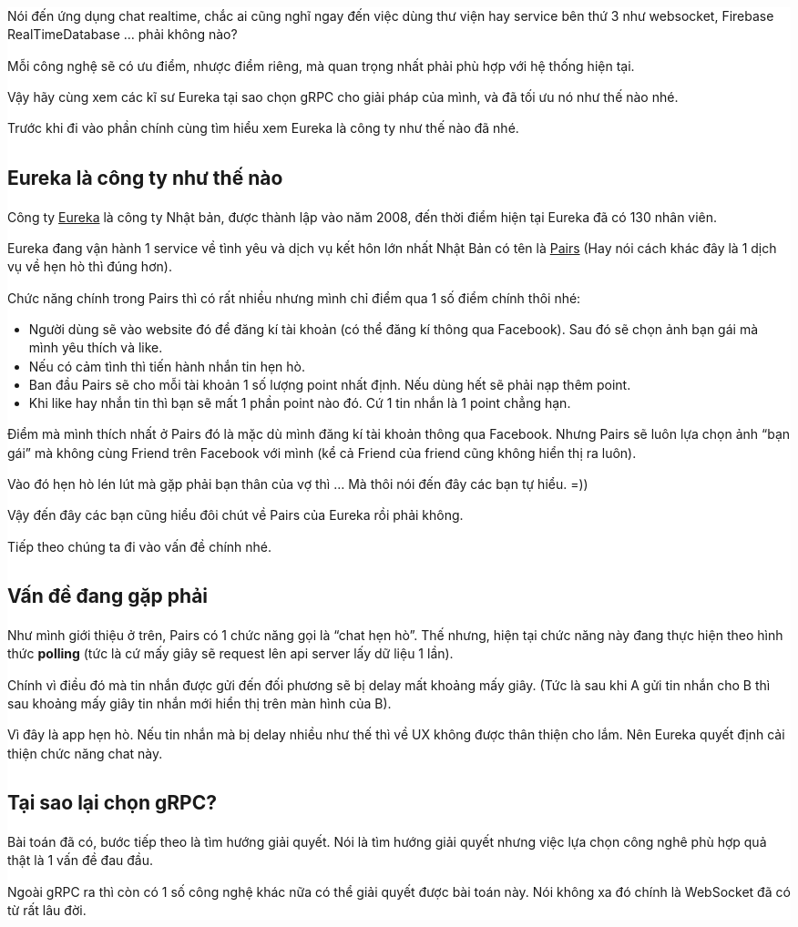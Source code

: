 Nói đến ứng dụng chat realtime, chắc ai cũng nghĩ ngay đến việc dùng thư viện hay service bên thứ 3 như websocket, Firebase RealTimeDatabase … phải không nào?

Mỗi công nghệ sẽ có ưu điểm, nhược điểm riêng, mà quan trọng nhất phải phù hợp với hệ thống hiện tại.

Vậy hãy cùng xem các kĩ sư Eureka tại sao chọn gRPC cho giải pháp của mình, và đã tối ưu nó như thế nào nhé.

Trước khi đi vào phần chính cùng tìm hiểu xem Eureka là công ty như thế nào đã nhé.

## Eureka là công ty như thế nào

Công ty [Eureka](https://eure.jp/) là công ty Nhật bản, được thành lập vào năm 2008, đến thời điểm hiện tại Eureka đã có 130 nhân viên.

Eureka đang vận hành 1 service về tình yêu và dịch vụ kết hôn lớn nhất Nhật Bản có tên là [Pairs](https://www.pairs.lv/) (Hay nói cách khác đây là 1 dịch vụ về hẹn hò thì đúng hơn).

Chức năng chính trong Pairs thì có rất nhiều nhưng mình chỉ điểm qua 1 số điểm chính thôi nhé:

* Người dùng sẽ vào website đó để đăng kí tài khoản (có thể đăng kí thông qua Facebook). Sau đó sẽ chọn ảnh bạn gái mà mình yêu thích và like.
* Nếu có cảm tình thì tiến hành nhắn tin hẹn hò.
* Ban đầu Pairs sẽ cho mỗi tài khoản 1 số lượng point nhất định. Nếu dùng hết sẽ phải nạp thêm point.
* Khi like hay nhắn tin thì bạn sẽ mất 1 phần point nào đó. Cứ 1 tin nhắn là 1 point chẳng hạn.

Điểm mà mình thích nhất ở Pairs đó là mặc dù mình đăng kí tài khoản thông qua Facebook. Nhưng Pairs sẽ luôn lựa chọn ảnh “bạn gái” mà không cùng Friend trên Facebook với mình (kể cả Friend của friend cũng không hiển thị ra luôn).

Vào đó hẹn hò lén lút mà gặp phải bạn thân của vợ thì … Mà thôi nói đến đây các bạn tự hiểu. =))

Vậy đến đây các bạn cũng hiểu đôi chút về Pairs của Eureka rồi phải không.

Tiếp theo chúng ta đi vào vấn đề chính nhé.

## Vấn đề đang gặp phải
Như mình giới thiệu ở trên, Pairs có 1 chức năng gọi là “chat hẹn hò”. Thế nhưng, hiện tại chức năng này đang thực hiện theo hình thức **polling** (tức là cứ mấy giây sẽ request lên api server lấy dữ liệu 1 lần).

Chính vì điều đó mà tin nhắn được gửi đến đối phương sẽ bị delay mất khoảng mấy giây. (Tức là sau khi A gửi tin nhắn cho B thì sau khoảng mấy giây tin nhắn mới hiển thị trên màn hình của B).

Vì đây là app hẹn hò. Nếu tin nhắn mà bị delay nhiều như thế thì về UX không được thân thiện cho lắm. Nên Eureka quyết định cải thiện chức năng chat này.

## Tại sao lại chọn gRPC?
Bài toán đã có, bước tiếp theo là tìm hướng giải quyết. Nói là tìm hướng giải quyết nhưng việc lựa chọn công nghê phù hợp quả thật là 1 vấn đề đau đầu.

Ngoài gRPC ra thì còn có 1 số công nghệ khác nữa có thể giải quyết được bài toán này. Nói không xa đó chính là WebSocket đã có từ rất lâu đời.
